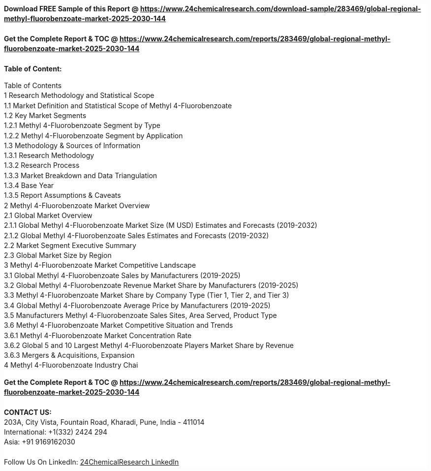 </p><div><b>Download FREE Sample of this Report @ 
            <a href="https://www.24chemicalresearch.com/download-sample/283469/global-regional-methyl-fluorobenzoate-market-2025-2030-144">
            https://www.24chemicalresearch.com/download-sample/283469/global-regional-methyl-fluorobenzoate-market-2025-2030-144</a></b></div><br><div><b>Get the Complete Report & TOC @ 
            <a href="https://www.24chemicalresearch.com/reports/283469/global-regional-methyl-fluorobenzoate-market-2025-2030-144">
            https://www.24chemicalresearch.com/reports/283469/global-regional-methyl-fluorobenzoate-market-2025-2030-144</a></b></div><br>
            <b>Table of Content:</b><p>Table of Contents<br />
1 Research Methodology and Statistical Scope<br />
1.1 Market Definition and Statistical Scope of Methyl 4-Fluorobenzoate<br />
1.2 Key Market Segments<br />
1.2.1 Methyl 4-Fluorobenzoate Segment by Type<br />
1.2.2 Methyl 4-Fluorobenzoate Segment by Application<br />
1.3 Methodology & Sources of Information<br />
1.3.1 Research Methodology<br />
1.3.2 Research Process<br />
1.3.3 Market Breakdown and Data Triangulation<br />
1.3.4 Base Year<br />
1.3.5 Report Assumptions & Caveats<br />
2 Methyl 4-Fluorobenzoate Market Overview<br />
2.1 Global Market Overview<br />
2.1.1 Global Methyl 4-Fluorobenzoate Market Size (M USD) Estimates and Forecasts (2019-2032)<br />
2.1.2 Global Methyl 4-Fluorobenzoate Sales Estimates and Forecasts (2019-2032)<br />
2.2 Market Segment Executive Summary<br />
2.3 Global Market Size by Region<br />
3 Methyl 4-Fluorobenzoate Market Competitive Landscape<br />
3.1 Global Methyl 4-Fluorobenzoate Sales by Manufacturers (2019-2025)<br />
3.2 Global Methyl 4-Fluorobenzoate Revenue Market Share by Manufacturers (2019-2025)<br />
3.3 Methyl 4-Fluorobenzoate Market Share by Company Type (Tier 1, Tier 2, and Tier 3)<br />
3.4 Global Methyl 4-Fluorobenzoate Average Price by Manufacturers (2019-2025)<br />
3.5 Manufacturers Methyl 4-Fluorobenzoate Sales Sites, Area Served, Product Type<br />
3.6 Methyl 4-Fluorobenzoate Market Competitive Situation and Trends<br />
3.6.1 Methyl 4-Fluorobenzoate Market Concentration Rate<br />
3.6.2 Global 5 and 10 Largest Methyl 4-Fluorobenzoate Players Market Share by Revenue<br />
3.6.3 Mergers & Acquisitions, Expansion<br />
4 Methyl 4-Fluorobenzoate Industry Chai</p><div><b>Get the Complete Report & TOC @ 
            <a href="https://www.24chemicalresearch.com/reports/283469/global-regional-methyl-fluorobenzoate-market-2025-2030-144">
            https://www.24chemicalresearch.com/reports/283469/global-regional-methyl-fluorobenzoate-market-2025-2030-144</a></b></div><br><b>CONTACT US:</b><br>
            203A, City Vista, Fountain Road, Kharadi, Pune, India - 411014<br>
            International: +1(332) 2424 294<br>
            Asia: +91 9169162030 <br><br>
            Follow Us On LinkedIn: <a href="https://www.linkedin.com/company/24chemicalresearch/">24ChemicalResearch LinkedIn</a>